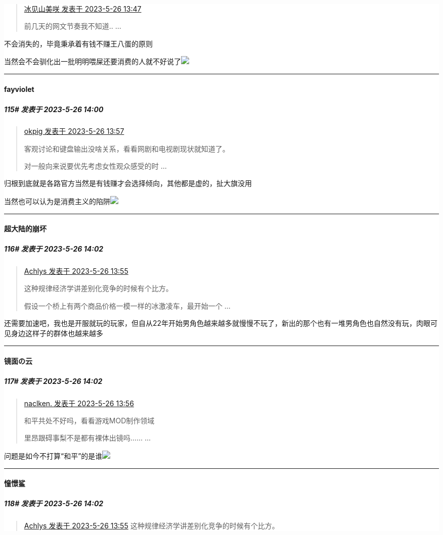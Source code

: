 <blockquote><a href="httphttps://bbs.saraba1st.com/2b/forum.php?mod=redirect&amp;goto=findpost&amp;pid=60998141&amp;ptid=2136145" target="_blank">冰见山美咲 发表于 2023-5-26 13:47</a>

前几天的网文节奏我不知道.. ...</blockquote>
不会消失的，毕竟秉承着有钱不赚王八蛋的原则

当然会不会驯化出一批明明喂屎还要消费的人就不好说了<img src="https://static.saraba1st.com/image/smiley/face2017/068.png" referrerpolicy="no-referrer">

*****

####  fayviolet  
##### 115#       发表于 2023-5-26 14:00

<blockquote><a href="httphttps://bbs.saraba1st.com/2b/forum.php?mod=redirect&amp;goto=findpost&amp;pid=60998294&amp;ptid=2136145" target="_blank">okpig 发表于 2023-5-26 13:57</a>

客观讨论和键盘输出没啥关系，看看网剧和电视剧现状就知道了。

对一般向来说要优先考虑女性观众感受的时 ...</blockquote>
归根到底就是各路官方当然是有钱赚才会选择倾向，其他都是虚的，扯大旗没用

当然也可以认为是消费主义的陷阱<img src="https://static.saraba1st.com/image/smiley/face2017/033.png" referrerpolicy="no-referrer">

*****

####  超大陆的崩坏  
##### 116#       发表于 2023-5-26 14:02

<blockquote><a href="httphttps://bbs.saraba1st.com/2b/forum.php?mod=redirect&amp;goto=findpost&amp;pid=60998270&amp;ptid=2136145" target="_blank">Achlys 发表于 2023-5-26 13:55</a>

这种规律经济学讲差别化竞争的时候有个比方。

假设一个桥上有两个商品价格一模一样的冰激凌车，最开始一个 ...</blockquote>
还需要加速吧，我也是开服就玩的玩家，但自从22年开始男角色越来越多就慢慢不玩了，新出的那个也有一堆男角色也自然没有玩，肉眼可见身边这样子的群体也越来越多

*****

####  镜面の云  
##### 117#       发表于 2023-5-26 14:02

<blockquote><a href="httphttps://bbs.saraba1st.com/2b/forum.php?mod=redirect&amp;goto=findpost&amp;pid=60998279&amp;ptid=2136145" target="_blank">naclken. 发表于 2023-5-26 13:56</a>

和平共处不好吗，看看游戏MOD制作领域

里昂跟碍事梨不是都有裸体出镜吗…… ...</blockquote>
问题是如今不打算“和平”的是谁<img src="https://static.saraba1st.com/image/smiley/face2017/067.png" referrerpolicy="no-referrer">

*****

####  憧憬鲨  
##### 118#       发表于 2023-5-26 14:02

<blockquote><a href="httphttps://bbs.saraba1st.com/2b/forum.php?mod=redirect&amp;goto=findpost&amp;pid=60998270&amp;ptid=2136145" target="_blank">Achlys 发表于 2023-5-26 13:55</a>
这种规律经济学讲差别化竞争的时候有个比方。
